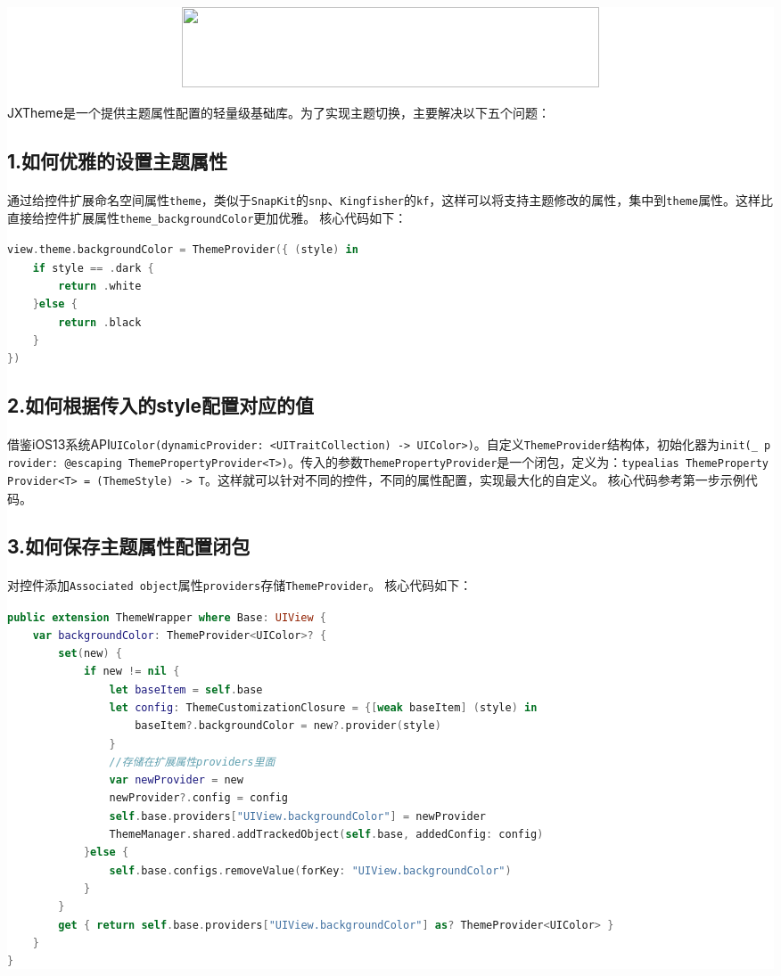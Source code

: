 
<div align=center><img width="468" height="90" src="https://github.com/pujiaxin33/JXTheme/blob/master/GIF/JXTheme.png"/></div>

JXTheme是一个提供主题属性配置的轻量级基础库。为了实现主题切换，主要解决以下五个问题：
## 1.如何优雅的设置主题属性
通过给控件扩展命名空间属性`theme`，类似于`SnapKit`的`snp`、`Kingfisher`的`kf`，这样可以将支持主题修改的属性，集中到`theme`属性。这样比直接给控件扩展属性`theme_backgroundColor`更加优雅。
核心代码如下：
```Swift
view.theme.backgroundColor = ThemeProvider({ (style) in
    if style == .dark {
        return .white
    }else {
        return .black
    }
})
```

## 2.如何根据传入的style配置对应的值
借鉴iOS13系统API`UIColor(dynamicProvider: <UITraitCollection) -> UIColor>)`。自定义`ThemeProvider`结构体，初始化器为`init(_ provider: @escaping ThemePropertyProvider<T>)`。传入的参数`ThemePropertyProvider`是一个闭包，定义为：`typealias ThemePropertyProvider<T> = (ThemeStyle) -> T`。这样就可以针对不同的控件，不同的属性配置，实现最大化的自定义。
核心代码参考第一步示例代码。

## 3.如何保存主题属性配置闭包
对控件添加`Associated object`属性`providers`存储`ThemeProvider`。
核心代码如下：
```Swift
public extension ThemeWrapper where Base: UIView {
    var backgroundColor: ThemeProvider<UIColor>? {
        set(new) {
            if new != nil {
                let baseItem = self.base
                let config: ThemeCustomizationClosure = {[weak baseItem] (style) in
                    baseItem?.backgroundColor = new?.provider(style)
                }
                //存储在扩展属性providers里面
                var newProvider = new
                newProvider?.config = config
                self.base.providers["UIView.backgroundColor"] = newProvider
                ThemeManager.shared.addTrackedObject(self.base, addedConfig: config)
            }else {
                self.base.configs.removeValue(forKey: "UIView.backgroundColor")
            }
        }
        get { return self.base.providers["UIView.backgroundColor"] as? ThemeProvider<UIColor> }
    }
}
```
